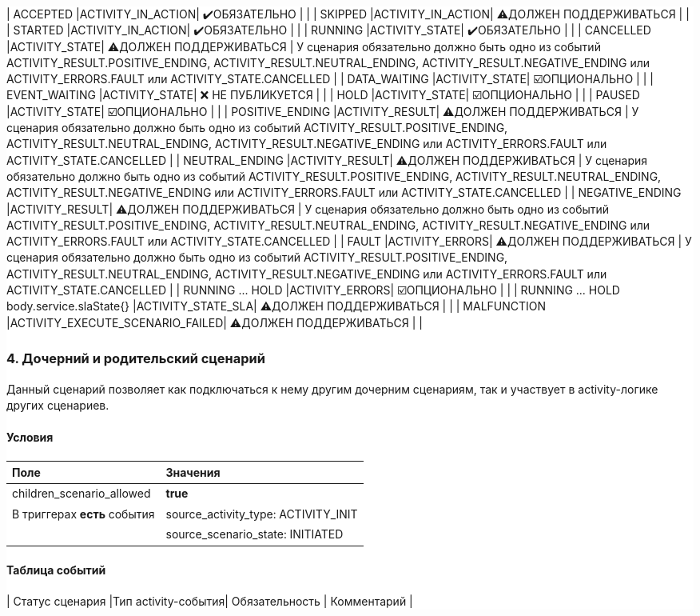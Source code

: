 | ACCEPTED                                 |ACTIVITY_IN_ACTION| :heavy_check_mark:ОБЯЗАТЕЛЬНО                 |                                                                                                                                                                                                                         |
| SKIPPED                                  |ACTIVITY_IN_ACTION| :warning:ДОЛЖЕН ПОДДЕРЖИВАТЬСЯ                   |                                                                                                                                                                                                                         |
| STARTED                                  |ACTIVITY_IN_ACTION| :heavy_check_mark:ОБЯЗАТЕЛЬНО       |                                                                                                                                                                                                                         |
| RUNNING                                  |ACTIVITY_STATE| :heavy_check_mark:ОБЯЗАТЕЛЬНО       |                                                                                                                                                                                                                         |
| CANCELLED                                |ACTIVITY_STATE| :warning:ДОЛЖЕН ПОДДЕРЖИВАТЬСЯ      | У сценария обязательно должно быть одно из событий ACTIVITY_RESULT.POSITIVE_ENDING, ACTIVITY_RESULT.NEUTRAL_ENDING, ACTIVITY_RESULT.NEGATIVE_ENDING или ACTIVITY_ERRORS.FAULT или ACTIVITY_STATE.CANCELLED              |
| DATA_WAITING                             |ACTIVITY_STATE| :ballot_box_with_check:ОПЦИОНАЛЬНО  |                                                                                                                                                                                                                         |
| EVENT_WAITING                            |ACTIVITY_STATE| :x: НЕ ПУБЛИКУЕТСЯ      |                                                                                                                                                                                                                         |
| HOLD                                     |ACTIVITY_STATE| :ballot_box_with_check:ОПЦИОНАЛЬНО  |                                                                                                                                                                                                                         |
| PAUSED                                   |ACTIVITY_STATE| :ballot_box_with_check:ОПЦИОНАЛЬНО  |                                                                                                                                                                                                                         |
| POSITIVE_ENDING                          |ACTIVITY_RESULT| :warning:ДОЛЖЕН ПОДДЕРЖИВАТЬСЯ      | У сценария обязательно должно быть одно из событий ACTIVITY_RESULT.POSITIVE_ENDING, ACTIVITY_RESULT.NEUTRAL_ENDING, ACTIVITY_RESULT.NEGATIVE_ENDING или ACTIVITY_ERRORS.FAULT или ACTIVITY_STATE.CANCELLED              |
| NEUTRAL_ENDING                           |ACTIVITY_RESULT| :warning:ДОЛЖЕН ПОДДЕРЖИВАТЬСЯ      | У сценария обязательно должно быть одно из событий ACTIVITY_RESULT.POSITIVE_ENDING, ACTIVITY_RESULT.NEUTRAL_ENDING, ACTIVITY_RESULT.NEGATIVE_ENDING или ACTIVITY_ERRORS.FAULT или ACTIVITY_STATE.CANCELLED              |
| NEGATIVE_ENDING                          |ACTIVITY_RESULT| :warning:ДОЛЖЕН ПОДДЕРЖИВАТЬСЯ      | У сценария обязательно должно быть одно из событий ACTIVITY_RESULT.POSITIVE_ENDING, ACTIVITY_RESULT.NEUTRAL_ENDING, ACTIVITY_RESULT.NEGATIVE_ENDING или ACTIVITY_ERRORS.FAULT или ACTIVITY_STATE.CANCELLED              |
| FAULT                                    |ACTIVITY_ERRORS| :warning:ДОЛЖЕН ПОДДЕРЖИВАТЬСЯ      | У сценария обязательно должно быть одно из событий ACTIVITY_RESULT.POSITIVE_ENDING, ACTIVITY_RESULT.NEUTRAL_ENDING, ACTIVITY_RESULT.NEGATIVE_ENDING или ACTIVITY_ERRORS.FAULT или ACTIVITY_STATE.CANCELLED              |
| RUNNING ... HOLD	                        |ACTIVITY_ERRORS| :ballot_box_with_check:ОПЦИОНАЛЬНО  |                                                                                                                                                                                                                         |
| RUNNING ... HOLD body.service.slaState{} |ACTIVITY_STATE_SLA| :warning:ДОЛЖЕН ПОДДЕРЖИВАТЬСЯ      |                                                                                                                                                                                                                         |
| MALFUNCTION |ACTIVITY_EXECUTE_SCENARIO_FAILED| :warning:ДОЛЖЕН ПОДДЕРЖИВАТЬСЯ    |                                                                                                                                                                                                                         |


### 4. Дочерний и родительский сценарий
Данный сценарий позволяет  как подключаться к нему другим дочерним сценариям, так и участвует в activity-логике других сценариев.

#### Условия
| Поле                         | Значения                            |
|:-----------------------------|:------------------------------------|
| children_scenario_allowed    | **true**                            |
| В триггерах **есть** события | source_activity_type: ACTIVITY_INIT |
|                              | source_scenario_state: INITIATED    |

#### Таблица событий
| Статус сценария                          |Тип activity-события| Обязательность                   | Комментарий                                                                                                                                                                                                             |